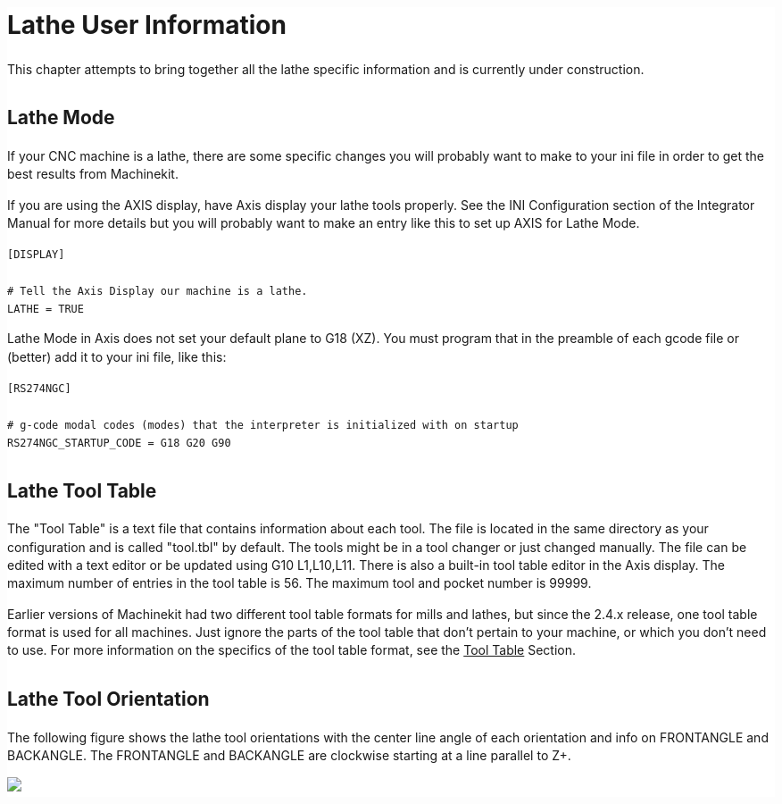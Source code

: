 Lathe User Information
======================

<span id="cha:lathe-user-information"></span>

This chapter attempts to bring together all the lathe specific information and is currently under construction.

Lathe Mode
----------

If your CNC machine is a lathe, there are some specific changes you will probably want to make to your ini file in order to get the best results from Machinekit.

If you are using the AXIS display, have Axis display your lathe tools properly. See the INI Configuration section of the Integrator Manual for more details but you will probably want to make an entry like this to set up AXIS for Lathe Mode.

    [DISPLAY]

    # Tell the Axis Display our machine is a lathe.
    LATHE = TRUE

Lathe Mode in Axis does not set your default plane to G18 (XZ). You must program that in the preamble of each gcode file or (better) add it to your ini file, like this:

    [RS274NGC]

    # g-code modal codes (modes) that the interpreter is initialized with on startup
    RS274NGC_STARTUP_CODE = G18 G20 G90

Lathe Tool Table <span id="sec:lathe-tool-table"></span>
--------------------------------------------------------

The "Tool Table" is a text file that contains information about each tool. The file is located in the same directory as your configuration and is called "tool.tbl" by default. The tools might be in a tool changer or just changed manually. The file can be edited with a text editor or be updated using G10 L1,L10,L11. There is also a built-in tool table editor in the Axis display. The maximum number of entries in the tool table is 56. The maximum tool and pocket number is 99999.

Earlier versions of Machinekit had two different tool table formats for mills and lathes, but since the 2.4.x release, one tool table format is used for all machines. Just ignore the parts of the tool table that don’t pertain to your machine, or which you don’t need to use. For more information on the specifics of the tool table format, see the [Tool Table](#sec:tool-table) Section.

Lathe Tool Orientation<span id="lathe-tool-orientation"></span>
---------------------------------------------------------------

The following figure shows the lathe tool orientations with the center line angle of each orientation and info on FRONTANGLE and BACKANGLE. The FRONTANGLE and BACKANGLE are clockwise starting at a line parallel to Z+.

![](images/tool_positions.png)
